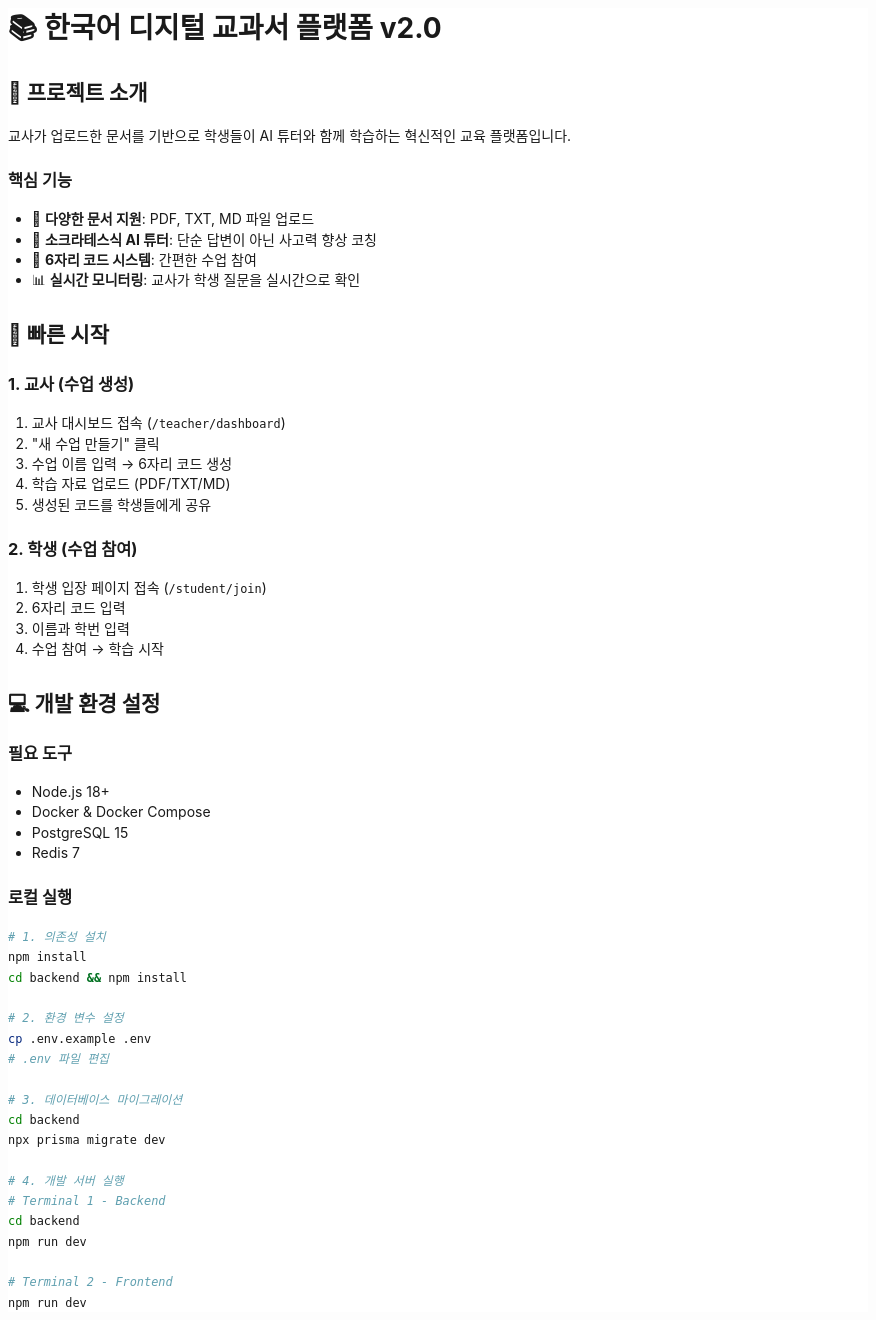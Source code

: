 # 📚 한국어 디지털 교과서 플랫폼 v2.0

## 🎯 프로젝트 소개

교사가 업로드한 문서를 기반으로 학생들이 AI 튜터와 함께 학습하는 혁신적인 교육 플랫폼입니다.

### 핵심 기능
- 📄 **다양한 문서 지원**: PDF, TXT, MD 파일 업로드
- 🤖 **소크라테스식 AI 튜터**: 단순 답변이 아닌 사고력 향상 코칭
- 🔢 **6자리 코드 시스템**: 간편한 수업 참여
- 📊 **실시간 모니터링**: 교사가 학생 질문을 실시간으로 확인

## 🚀 빠른 시작

### 1. 교사 (수업 생성)
1. 교사 대시보드 접속 (`/teacher/dashboard`)
2. "새 수업 만들기" 클릭
3. 수업 이름 입력 → 6자리 코드 생성
4. 학습 자료 업로드 (PDF/TXT/MD)
5. 생성된 코드를 학생들에게 공유

### 2. 학생 (수업 참여)
1. 학생 입장 페이지 접속 (`/student/join`)
2. 6자리 코드 입력
3. 이름과 학번 입력
4. 수업 참여 → 학습 시작

## 💻 개발 환경 설정

### 필요 도구
- Node.js 18+
- Docker & Docker Compose
- PostgreSQL 15
- Redis 7

### 로컬 실행

```bash
# 1. 의존성 설치
npm install
cd backend && npm install

# 2. 환경 변수 설정
cp .env.example .env
# .env 파일 편집

# 3. 데이터베이스 마이그레이션
cd backend
npx prisma migrate dev

# 4. 개발 서버 실행
# Terminal 1 - Backend
cd backend
npm run dev

# Terminal 2 - Frontend
npm run dev
```
